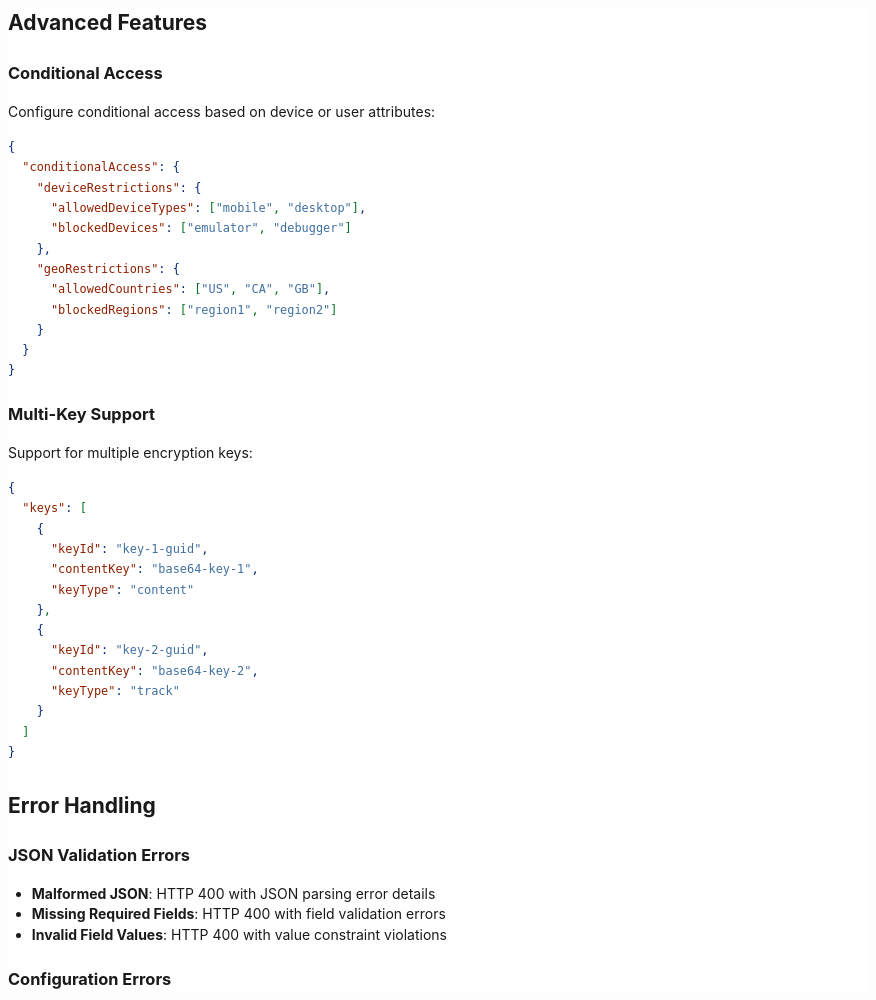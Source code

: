 ## Advanced Features

### Conditional Access

Configure conditional access based on device or user attributes:

```json
{
  "conditionalAccess": {
    "deviceRestrictions": {
      "allowedDeviceTypes": ["mobile", "desktop"],
      "blockedDevices": ["emulator", "debugger"]
    },
    "geoRestrictions": {
      "allowedCountries": ["US", "CA", "GB"],
      "blockedRegions": ["region1", "region2"]
    }
  }
}
```

### Multi-Key Support

Support for multiple encryption keys:

```json
{
  "keys": [
    {
      "keyId": "key-1-guid",
      "contentKey": "base64-key-1",
      "keyType": "content"
    },
    {
      "keyId": "key-2-guid", 
      "contentKey": "base64-key-2",
      "keyType": "track"
    }
  ]
}
```

## Error Handling

### JSON Validation Errors

- **Malformed JSON**: HTTP 400 with JSON parsing error details
- **Missing Required Fields**: HTTP 400 with field validation errors
- **Invalid Field Values**: HTTP 400 with value constraint violations

### Configuration Errors
